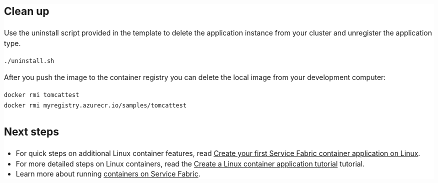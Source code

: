 ## Clean up
Use the uninstall script provided in the template to delete the application instance from your cluster and unregister the application type.

```bash
./uninstall.sh
```

After you push the image to the container registry you can delete the local image from your development computer:

```
docker rmi tomcattest
docker rmi myregistry.azurecr.io/samples/tomcattest
```

## Next steps
* For quick steps on additional Linux container features, read [Create your first Service Fabric container application on Linux](service-fabric-get-started-containers-linux.md).
* For more detailed steps on Linux containers, read the [Create a Linux container application tutorial](service-fabric-tutorial-create-container-images.md) tutorial.
* Learn more about running [containers on Service Fabric](service-fabric-containers-overview.md).
